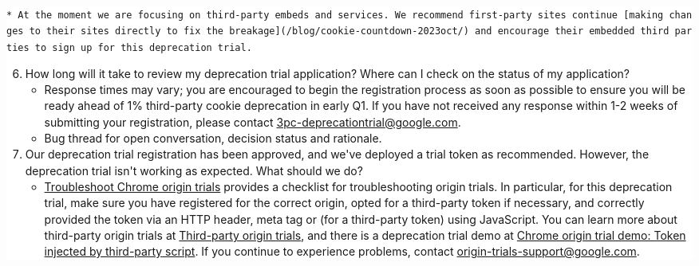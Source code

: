     * At the moment we are focusing on third-party embeds and services. We recommend first-party sites continue [making changes to their sites directly to fix the breakage](/blog/cookie-countdown-2023oct/) and encourage their embedded third parties to sign up for this deprecation trial.
6. How long will it take to review my deprecation trial application?  Where can I check on the status of my application?
    * Response times may vary; you are encouraged to begin the registration process as soon as possible to ensure you will be ready ahead of 1% third-party cookie deprecation in early Q1. If you have not received any response within 1-2 weeks of submitting your registration, please contact [3pc-deprecationtrial@google.com](mailto:3pc-deprecationtrial@google.com).
    * Bug thread for open conversation, decision status and rationale.
7. Our deprecation trial registration has been approved, and we've deployed a trial token as recommended. However, the deprecation trial isn't working as expected. What should we do?
    * [Troubleshoot Chrome origin trials](https://goo.gle/ot-ts) provides a checklist for troubleshooting origin trials. In particular, for this deprecation trial, make sure you have registered for the correct origin, opted for a third-party token if necessary, and correctly provided the token via an HTTP header, meta tag or (for a third-party token) using JavaScript. You can learn more about third-party origin trials at [Third-party origin trials](https://goo.gle/ot-3p), and there is a deprecation trial demo at [Chrome origin trial demo: Token injected by third-party script](https://ot-3p.glitch.me). If you continue to experience problems, contact [origin-trials-support@google.com](mailto:origin-trials-support@google.com).

